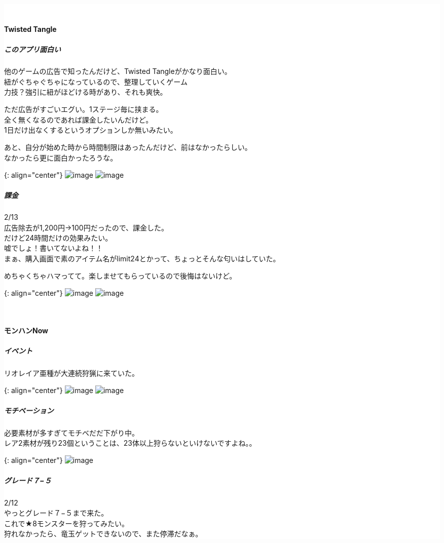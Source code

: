 <br>

#### Twisted Tangle
##### このアプリ面白い
他のゲームの広告で知ったんだけど、Twisted Tangleがかなり面白い。  
紐がぐちゃぐちゃになっているので、整理していくゲーム  
力技？強引に紐がほどける時があり、それも爽快。  
  
ただ広告がすごいエグい。1ステージ毎に挟まる。  
全く無くなるのであれば課金したいんだけど。  
1日だけ出なくするというオプションしか無いみたい。  
  
あと、自分が始めた時から時間制限はあったんだけど、前はなかったらしい。  
なかったら更に面白かったろうな。  
  
{: align="center"}
<img src="{{ './images/2024-02-09-11-03-27.png' }}" alt="image" width="250"/>
<img src="{{ './images/2024-02-09-11-03-38.png' }}" alt="image" width="250"/>
<br>

##### 課金
2/13  
広告除去が1,200円→100円だったので、課金した。  
だけど24時間だけの効果みたい。  
嘘でしょ！書いてないよね！！  
まぁ、購入画面で素のアイテム名がlimit24とかって、ちょっとそんな匂いはしていた。  
  
めちゃくちゃハマってて。楽しませてもらっているので後悔はないけど。  

{: align="center"}
<img src="{{ './images/2024-02-14-09-40-33.png' }}" alt="image" width="250"/>
<img src="{{ './images/2024-02-14-09-42-46.png' }}" alt="image" width="250"/>

<br>

#### モンハンNow
##### イベント
リオレイア亜種が大連続狩猟に来ていた。  

{: align="center"}
<img src="{{ './images/2024-02-02-09-02-29.png' }}" alt="image" width="250"/>
<img src="{{ './images/2024-02-02-09-02-39.png' }}" alt="image" width="250"/>

##### モチベーション
必要素材が多すぎてモチベだだ下がり中。  
レア2素材が残り23個ということは、23体以上狩らないといけないですよね。。  

{: align="center"}
<img src="{{ './images/2024-02-09-10-40-24.png' }}" alt="image" width="250"/>

##### グレード７−５
2/12  
やっとグレード７−５まで来た。  
これで★8モンスターを狩ってみたい。  
狩れなかったら、竜玉ゲットできないので、また停滞だなぁ。  
